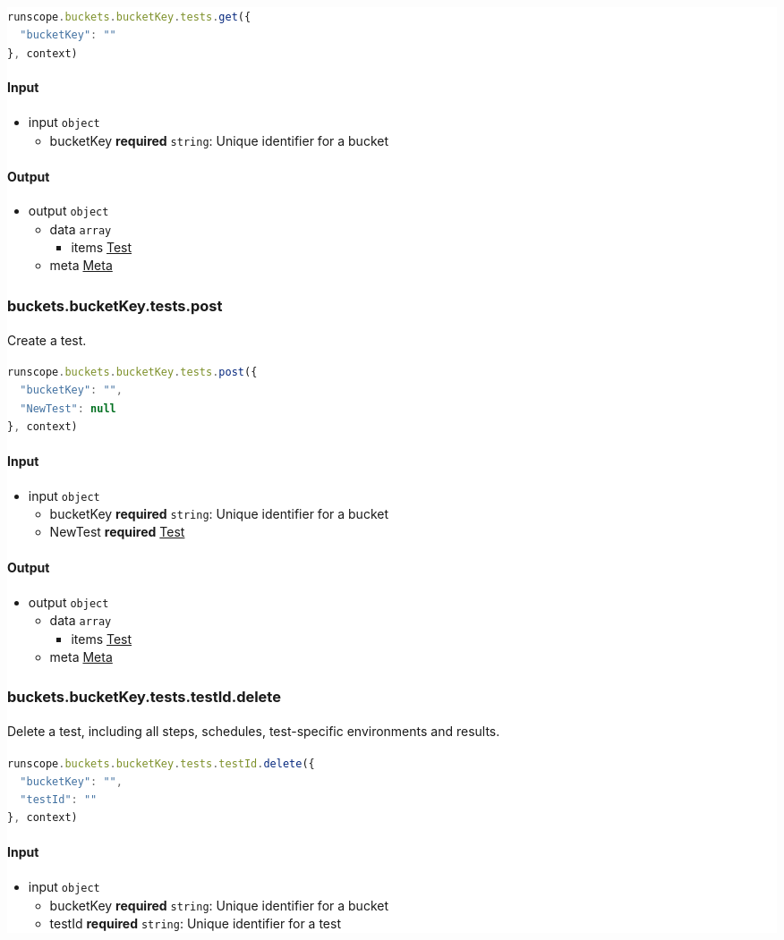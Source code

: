 
```js
runscope.buckets.bucketKey.tests.get({
  "bucketKey": ""
}, context)
```

#### Input
* input `object`
  * bucketKey **required** `string`: Unique identifier for a bucket

#### Output
* output `object`
  * data `array`
    * items [Test](#test)
  * meta [Meta](#meta)

### buckets.bucketKey.tests.post
Create a test.


```js
runscope.buckets.bucketKey.tests.post({
  "bucketKey": "",
  "NewTest": null
}, context)
```

#### Input
* input `object`
  * bucketKey **required** `string`: Unique identifier for a bucket
  * NewTest **required** [Test](#test)

#### Output
* output `object`
  * data `array`
    * items [Test](#test)
  * meta [Meta](#meta)

### buckets.bucketKey.tests.testId.delete
Delete a test, including all steps, schedules, test-specific environments and results.


```js
runscope.buckets.bucketKey.tests.testId.delete({
  "bucketKey": "",
  "testId": ""
}, context)
```

#### Input
* input `object`
  * bucketKey **required** `string`: Unique identifier for a bucket
  * testId **required** `string`: Unique identifier for a test
